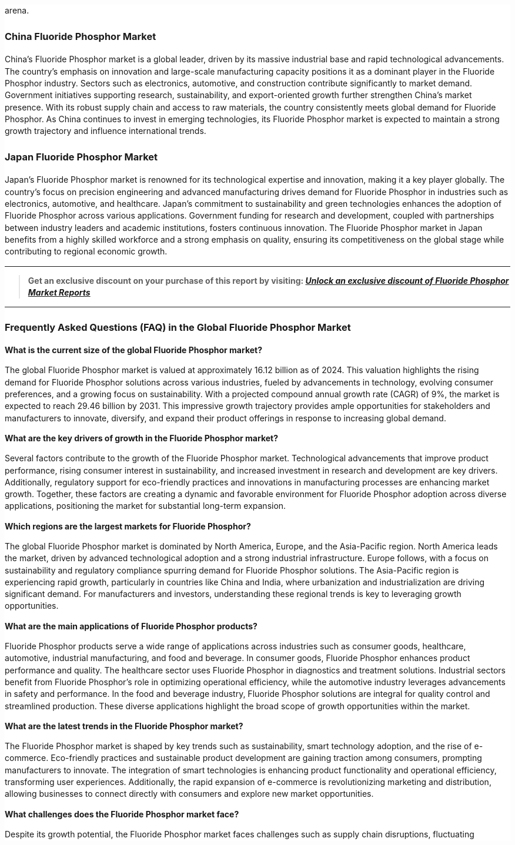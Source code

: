 arena.</p><h3>China Fluoride Phosphor Market</h3><p>China&rsquo;s Fluoride Phosphor market is a global leader, driven by its massive industrial base and rapid technological advancements. The country&rsquo;s emphasis on innovation and large-scale manufacturing capacity positions it as a dominant player in the Fluoride Phosphor industry. Sectors such as electronics, automotive, and construction contribute significantly to market demand. Government initiatives supporting research, sustainability, and export-oriented growth further strengthen China&rsquo;s market presence. With its robust supply chain and access to raw materials, the country consistently meets global demand for Fluoride Phosphor. As China continues to invest in emerging technologies, its Fluoride Phosphor market is expected to maintain a strong growth trajectory and influence international trends.</p><h3>Japan Fluoride Phosphor Market</h3><p>Japan&rsquo;s Fluoride Phosphor market is renowned for its technological expertise and innovation, making it a key player globally. The country&rsquo;s focus on precision engineering and advanced manufacturing drives demand for Fluoride Phosphor in industries such as electronics, automotive, and healthcare. Japan&rsquo;s commitment to sustainability and green technologies enhances the adoption of Fluoride Phosphor across various applications. Government funding for research and development, coupled with partnerships between industry leaders and academic institutions, fosters continuous innovation. The Fluoride Phosphor market in Japan benefits from a highly skilled workforce and a strong emphasis on quality, ensuring its competitiveness on the global stage while contributing to regional economic growth.</p><hr /><blockquote><p><strong>Get an exclusive discount on your purchase of this report by visiting: <em><a href="://marketresearchpulse.com/ask-for-discount/134032?utm_source=Github&amp;utm_medium=025">Unlock an exclusive discount of Fluoride Phosphor Market Reports</a></em>&nbsp;</strong></p></blockquote><hr /><h3>Frequently Asked Questions (FAQ) in the Global Fluoride Phosphor Market</h3><p><strong>What is the current size of the global Fluoride Phosphor market?</strong></p><p>The global Fluoride Phosphor market is valued at approximately 16.12 billion as of 2024. This valuation highlights the rising demand for Fluoride Phosphor solutions across various industries, fueled by advancements in technology, evolving consumer preferences, and a growing focus on sustainability. With a projected compound annual growth rate (CAGR) of 9%, the market is expected to reach 29.46 billion by 2031. This impressive growth trajectory provides ample opportunities for stakeholders and manufacturers to innovate, diversify, and expand their product offerings in response to increasing global demand.</p><p><strong>What are the key drivers of growth in the Fluoride Phosphor market?</strong></p><p>Several factors contribute to the growth of the Fluoride Phosphor market. Technological advancements that improve product performance, rising consumer interest in sustainability, and increased investment in research and development are key drivers. Additionally, regulatory support for eco-friendly practices and innovations in manufacturing processes are enhancing market growth. Together, these factors are creating a dynamic and favorable environment for Fluoride Phosphor adoption across diverse applications, positioning the market for substantial long-term expansion.</p><p><strong>Which regions are the largest markets for Fluoride Phosphor?</strong></p><p>The global Fluoride Phosphor market is dominated by North America, Europe, and the Asia-Pacific region. North America leads the market, driven by advanced technological adoption and a strong industrial infrastructure. Europe follows, with a focus on sustainability and regulatory compliance spurring demand for Fluoride Phosphor solutions. The Asia-Pacific region is experiencing rapid growth, particularly in countries like China and India, where urbanization and industrialization are driving significant demand. For manufacturers and investors, understanding these regional trends is key to leveraging growth opportunities.</p><p><strong>What are the main applications of Fluoride Phosphor products?</strong></p><p>Fluoride Phosphor products serve a wide range of applications across industries such as consumer goods, healthcare, automotive, industrial manufacturing, and food and beverage. In consumer goods, Fluoride Phosphor enhances product performance and quality. The healthcare sector uses Fluoride Phosphor in diagnostics and treatment solutions. Industrial sectors benefit from Fluoride Phosphor&rsquo;s role in optimizing operational efficiency, while the automotive industry leverages advancements in safety and performance. In the food and beverage industry, Fluoride Phosphor solutions are integral for quality control and streamlined production. These diverse applications highlight the broad scope of growth opportunities within the market.</p><p><strong>What are the latest trends in the Fluoride Phosphor market?</strong></p><p>The Fluoride Phosphor market is shaped by key trends such as sustainability, smart technology adoption, and the rise of e-commerce. Eco-friendly practices and sustainable product development are gaining traction among consumers, prompting manufacturers to innovate. The integration of smart technologies is enhancing product functionality and operational efficiency, transforming user experiences. Additionally, the rapid expansion of e-commerce is revolutionizing marketing and distribution, allowing businesses to connect directly with consumers and explore new market opportunities.</p><p><strong>What challenges does the Fluoride Phosphor market face?</strong></p><p>Despite its growth potential, the Fluoride Phosphor market faces challenges such as supply chain disruptions, fluctuating